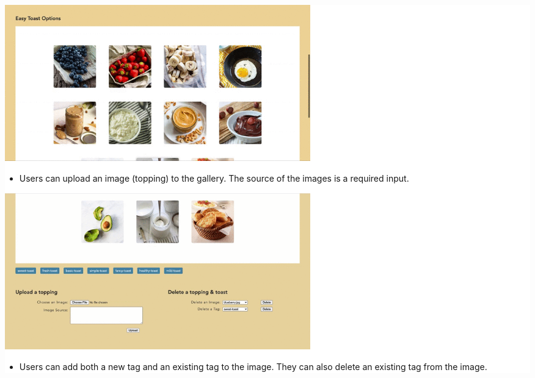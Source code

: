<img src="gifs/image.gif" alt="Demo GIF" width="500"/>

* Users can upload an image (topping) to the gallery. The source of the images is a required input.

<img src="gifs/upload-image.gif" alt="Demo GIF" width="500"/>

* Users can add both a new tag and an existing tag to the image. They can also delete an existing tag from the image.
